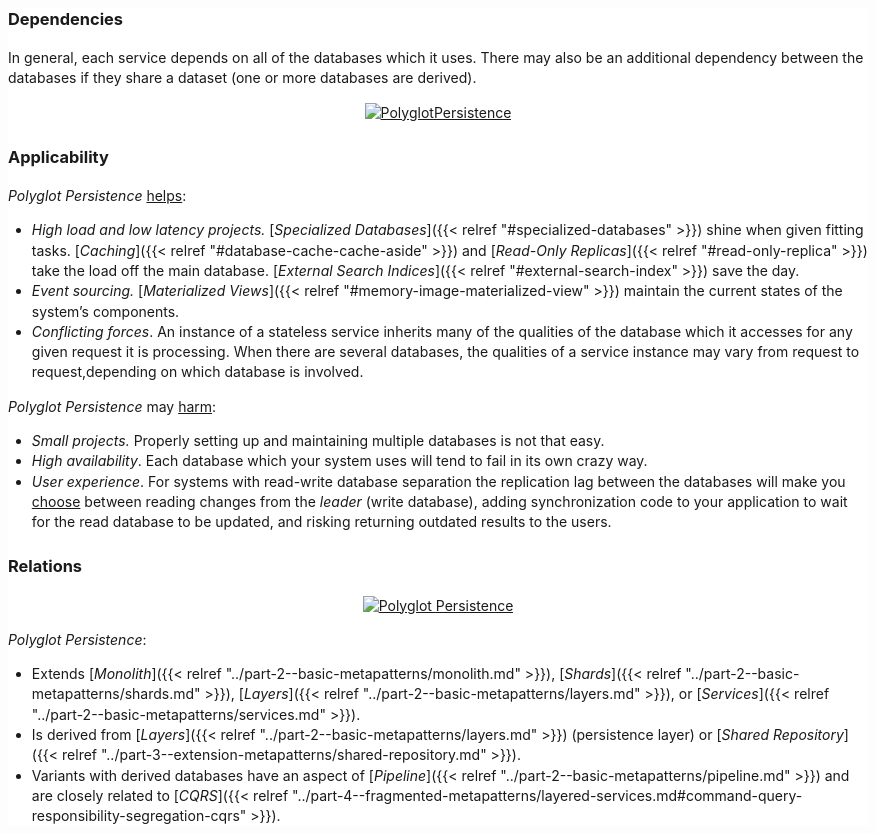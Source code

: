 ### Dependencies

In general, each service depends on all of the databases which it uses\. There may also be an additional dependency between the databases if they share a dataset \(one or more databases are derived\)\.

<figure style="text-align:center">
<a href="/Dependencies/PolyglotPersistence.png" style="outline:none">
<img src="/Dependencies/PolyglotPersistence.png" alt="PolyglotPersistence" style="width:100%"/>
</a>
</figure>

### Applicability

*Polyglot Persistence* <ins>helps</ins>:

- *High load and low latency projects\.* [*Specialized Databases*]({{< relref "#specialized-databases" >}}) shine when given fitting tasks\. [*Caching*]({{< relref "#database-cache-cache-aside" >}}) and [*Read\-Only Replicas*]({{< relref "#read-only-replica" >}}) take the load off the main database\. [*External Search Indices*]({{< relref "#external-search-index" >}}) save the day\.
- *Event sourcing\.* [*Materialized Views*]({{< relref "#memory-image-materialized-view" >}}) maintain the current states of the system’s components\.
- *Conflicting forces*\. An instance of a stateless service inherits many of the qualities of the database which it accesses for any given request it is processing\. When there are several databases, the qualities of a service instance may vary from request to request,depending on which database is involved\.


*Polyglot Persistence* may <ins>harm</ins>:

- *Small projects\.* Properly setting up and maintaining multiple databases is not that easy\.
- *High availability*\. Each database which your system uses will tend to fail in its own crazy way\.
- *User experience*\. For systems with read\-write database separation the replication lag between the databases will make you [choose](https://medium.com/@Ian_carson/replication-lag-82c736081e32) between reading changes from the *leader* \(write database\), adding synchronization code to your application to wait for the read database to be updated, and risking returning outdated results to the users\.


### Relations

<figure style="text-align:center">
<a href="/Relations/Polyglot%20Persistence.png" style="outline:none">
<img src="/Relations/Polyglot%20Persistence.png" alt="Polyglot Persistence" style="width:100%"/>
</a>
</figure>

*Polyglot Persistence*:

- Extends [*Monolith*]({{< relref "../part-2--basic-metapatterns/monolith.md" >}}), [*Shards*]({{< relref "../part-2--basic-metapatterns/shards.md" >}}), [*Layers*]({{< relref "../part-2--basic-metapatterns/layers.md" >}}), or [*Services*]({{< relref "../part-2--basic-metapatterns/services.md" >}})\.
- Is derived from [*Layers*]({{< relref "../part-2--basic-metapatterns/layers.md" >}}) \(persistence layer\) or [*Shared Repository*]({{< relref "../part-3--extension-metapatterns/shared-repository.md" >}})\.
- Variants with derived databases have an aspect of [*Pipeline*]({{< relref "../part-2--basic-metapatterns/pipeline.md" >}}) and are closely related to [*CQRS*]({{< relref "../part-4--fragmented-metapatterns/layered-services.md#command-query-responsibility-segregation-cqrs" >}})\.
